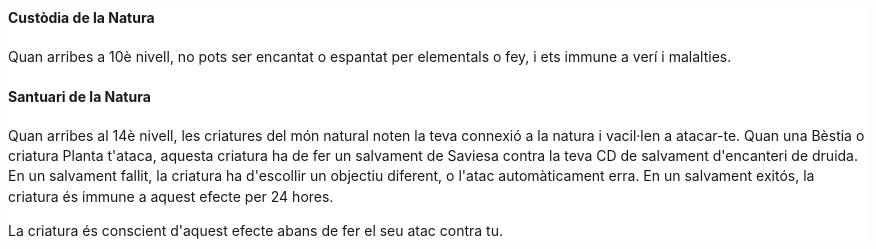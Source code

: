 #### Custòdia de la Natura
Quan arribes a 10è nivell, no pots ser encantat o espantat per elementals o fey, i ets immune a verí i malalties.

#### Santuari de la Natura
Quan arribes al 14è nivell, les criatures del món natural noten la teva connexió a la natura i vacil·len a atacar-te. Quan una Bèstia o criatura Planta t'ataca, aquesta criatura ha de fer un salvament de Saviesa contra la teva CD de salvament d'encanteri de druida. En un salvament fallit, la criatura ha d'escollir un objectiu diferent, o l'atac automàticament erra. En un salvament exitós, la criatura és immune a aquest efecte per 24 hores.

La criatura és conscient d'aquest efecte abans de fer el seu atac contra tu.